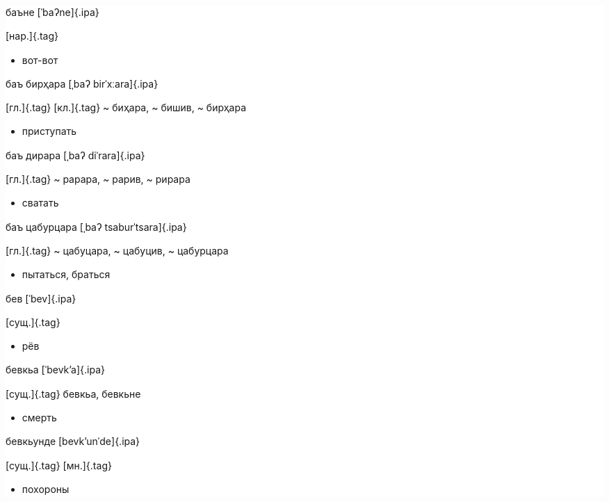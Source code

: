 баъне [ˈbaʔne]{.ipa}

[нар.]{.tag}

-  вот-вот

</div>

<div class='word'>

баъ бирҳара [ˌbaʔ birˈxːara]{.ipa}

[гл.]{.tag} [кл.]{.tag} ~ биҳара, ~ бишив, ~ бирҳара

-  приступать

</div>

<div class='word'>

баъ дирара [ˌbaʔ diˈrara]{.ipa}

[гл.]{.tag} ~ рарара, ~ рарив, ~ рирара

-  сватать

</div>

<div class='word'>

баъ цабурцара [ˌbaʔ tsaburˈtsara]{.ipa}

[гл.]{.tag} ~ цабуцара, ~ цабуцив, ~ цабурцара

-  пытаться, браться

</div>

<div class='word'>

бев [ˈbev]{.ipa}

[сущ.]{.tag}

-  рёв

</div>

<div class='word'>

бевкьа [ˈbevkʼa]{.ipa}

[сущ.]{.tag} бевкьа, бевкьне

-  смерть

</div>

<div class='word'>

бевкьунде [bevkʼunˈde]{.ipa}

[сущ.]{.tag} [мн.]{.tag}

-  похороны
